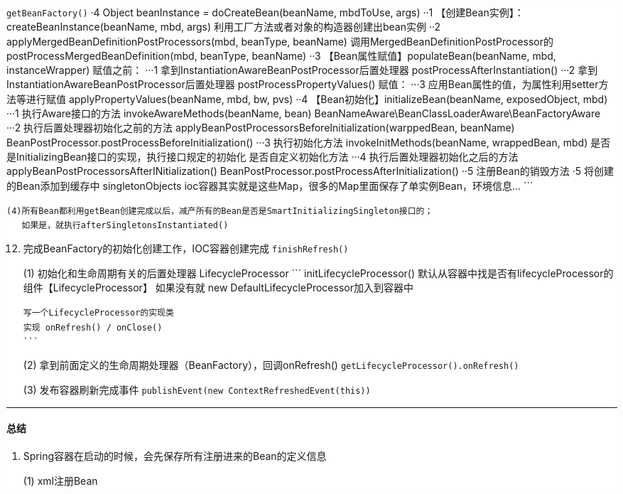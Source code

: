    ```getBeanFactory()```
            ·4 Object beanInstance = doCreateBean(beanName, mbdToUse, args)
               ··1 【创建Bean实例】：createBeanInstance(beanName, mbd, args)
                   利用工厂方法或者对象的构造器创建出bean实例
               ··2 applyMergedBeanDefinitionPostProcessors(mbd, beanType, beanName)
                   调用MergedBeanDefinitionPostProcessor的postProcessMergedBeanDefinition(mbd, beanType, beanName)
               ··3 【Bean属性赋值】populateBean(beanName, mbd, instanceWrapper)
                    赋值之前：
                    ···1 拿到InstantiationAwareBeanPostProcessor后置处理器
                         postProcessAfterInstantiation()
                    ···2 拿到InstantiationAwareBeanPostProcessor后置处理器
                         postProcessPropertyValues()
                    赋值：
                    ···3 应用Bean属性的值，为属性利用setter方法等进行赋值
                         applyPropertyValues(beanName, mbd, bw, pvs)
               ··4 【Bean初始化】initializeBean(beanName, exposedObject, mbd)
                    ···1 执行Aware接口的方法
                         invokeAwareMethods(beanName, bean)
                         BeanNameAware\BeanClassLoaderAware\BeanFactoryAware
                    ···2 执行后置处理器初始化之前的方法
                         applyBeanPostProcessorsBeforeInitialization(warppedBean, beanName)
                         BeanPostProcessor.postProcessBeforeInitialization()
                    ···3 执行初始化方法
                         invokeInitMethods(beanName, wrappedBean, mbd)
                         是否是InitializingBean接口的实现，执行接口规定的初始化
                         是否自定义初始化方法
                    ···4 执行后置处理器初始化之后的方法
                         applyBeanPostProcessorsAfterINitialization()
                         BeanPostProcessor.postProcessAfterInitialization() 
               ··5 注册Bean的销毁方法
            ·5 将创建的Bean添加到缓存中 singletonObjects
            ioc容器其实就是这些Map，很多的Map里面保存了单实例Bean，环境信息...
    ```
    
    (4)所有Bean都利用getBean创建完成以后，减产所有的Bean是否是SmartInitializingSingleton接口的；
       如果是，就执行afterSingletonsInstantiated()
       
12. 完成BeanFactory的初始化创建工作，IOC容器创建完成
    ```finishRefresh()```
    
    (1) 初始化和生命周期有关的后置处理器 LifecycleProcessor
        ```
        initLifecycleProcessor()
        默认从容器中找是否有lifecycleProcessor的组件【LifecycleProcessor】
        如果没有就 new DefaultLifecycleProcessor加入到容器中
        
        写一个LifecycleProcessor的实现类
        实现 onRefresh() / onClose()
        ```
        
    (2) 拿到前面定义的生命周期处理器（BeanFactory），回调onRefresh()
        ```getLifecycleProcessor().onRefresh()```
        
    (3) 发布容器刷新完成事件
        ```publishEvent(new ContextRefreshedEvent(this))```
    
---

#### 总结

1. Spring容器在启动的时候，会先保存所有注册进来的Bean的定义信息
    
    (1) xml注册Bean
   ```
